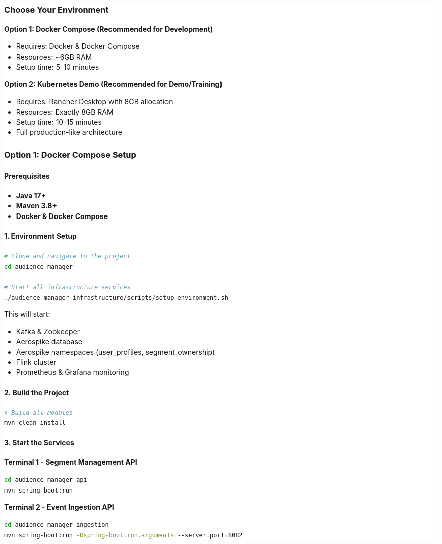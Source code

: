 ### Choose Your Environment

**Option 1: Docker Compose (Recommended for Development)**
- Requires: Docker & Docker Compose
- Resources: ~6GB RAM
- Setup time: 5-10 minutes

**Option 2: Kubernetes Demo (Recommended for Demo/Training)**
- Requires: Rancher Desktop with 8GB allocation
- Resources: Exactly 8GB RAM
- Setup time: 10-15 minutes
- Full production-like architecture

### Option 1: Docker Compose Setup

#### Prerequisites
- **Java 17+**
- **Maven 3.8+**
- **Docker & Docker Compose**

#### 1. Environment Setup

```bash
# Clone and navigate to the project
cd audience-manager

# Start all infrastructure services
./audience-manager-infrastructure/scripts/setup-environment.sh
```

This will start:
- Kafka & Zookeeper
- Aerospike database
- Aerospike namespaces (user_profiles, segment_ownership)
- Flink cluster
- Prometheus & Grafana monitoring

#### 2. Build the Project

```bash
# Build all modules
mvn clean install
```

#### 3. Start the Services

**Terminal 1 - Segment Management API**
```bash
cd audience-manager-api
mvn spring-boot:run
```

**Terminal 2 - Event Ingestion API**
```bash
cd audience-manager-ingestion
mvn spring-boot:run -Dspring-boot.run.arguments=--server.port=8082
```
